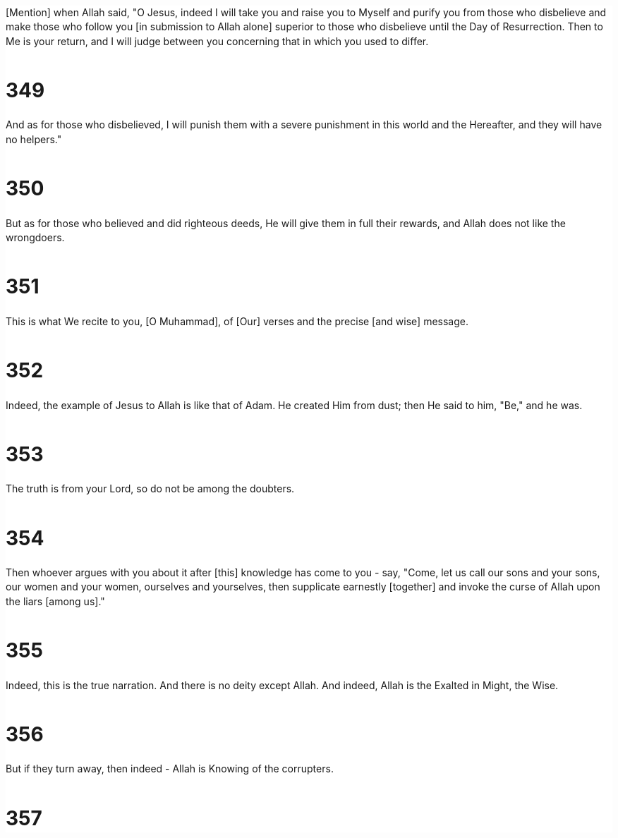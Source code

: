 \[Mention\] when Allah said, "O Jesus, indeed I will take you and raise you to Myself and purify you from those who disbelieve and make those who follow you \[in submission to Allah alone\] superior to those who disbelieve until the Day of Resurrection. Then to Me is your return, and I will judge between you concerning that in which you used to differ.

# 349

And as for those who disbelieved, I will punish them with a severe punishment in this world and the Hereafter, and they will have no helpers."

# 350

But as for those who believed and did righteous deeds, He will give them in full their rewards, and Allah does not like the wrongdoers.

# 351

This is what We recite to you, \[O Muhammad\], of \[Our\] verses and the precise \[and wise\] message.

# 352

Indeed, the example of Jesus to Allah is like that of Adam. He created Him from dust; then He said to him, "Be," and he was.

# 353

The truth is from your Lord, so do not be among the doubters.

# 354

Then whoever argues with you about it after \[this\] knowledge has come to you - say, "Come, let us call our sons and your sons, our women and your women, ourselves and yourselves, then supplicate earnestly \[together\] and invoke the curse of Allah upon the liars \[among us\]."

# 355

Indeed, this is the true narration. And there is no deity except Allah. And indeed, Allah is the Exalted in Might, the Wise.

# 356

But if they turn away, then indeed - Allah is Knowing of the corrupters.

# 357
